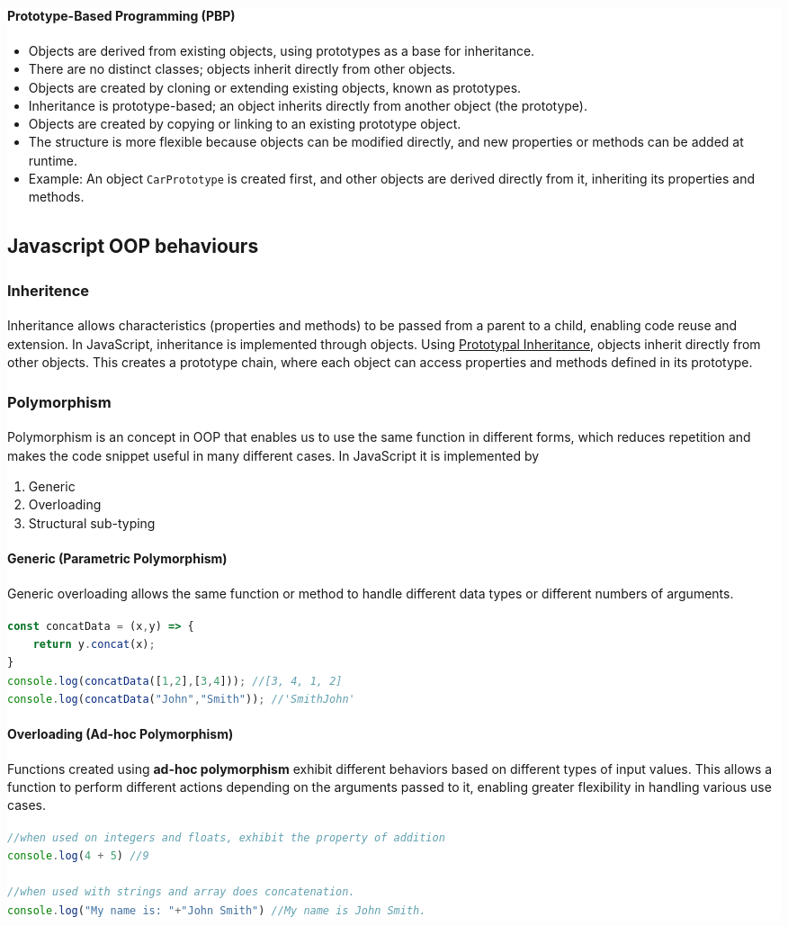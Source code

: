 #### Prototype-Based Programming (PBP)
- Objects are derived from existing objects, using prototypes as a base for inheritance.
- There are no distinct classes; objects inherit directly from other objects.
- Objects are created by cloning or extending existing objects, known as prototypes.
- Inheritance is prototype-based; an object inherits directly from another object (the prototype).
- Objects are created by copying or linking to an existing prototype object.
- The structure is more flexible because objects can be modified directly, and new properties or methods can be added at runtime.
- Example: An object `CarPrototype` is created first, and other objects are derived directly from it, inheriting its properties and methods.

## Javascript OOP behaviours 
### Inheritence 
Inheritance allows characteristics (properties and methods) to be passed from a parent to a child, enabling code reuse and extension. In JavaScript, inheritance is implemented through objects. Using [Prototypal Inheritance](#prototypal_inheritence), objects inherit directly from other objects. This creates a prototype chain, where each object can access properties and methods defined in its prototype.

### Polymorphism 
Polymorphism is an concept in OOP that enables us to use the same function in different forms, which reduces repetition and makes the code snippet useful in many different cases. In JavaScript it is implemented by 
1. Generic
2. Overloading
3. Structural sub-typing
	
#### Generic (Parametric Polymorphism)
Generic overloading allows the same function or method to handle different data types or different numbers of arguments. 


```js
const concatData = (x,y) => {
    return y.concat(x);
}
console.log(concatData([1,2],[3,4])); //[3, 4, 1, 2]
console.log(concatData("John","Smith")); //'SmithJohn'
```

#### Overloading (Ad-hoc Polymorphism)  
Functions created using **ad-hoc polymorphism** exhibit different behaviors based on different types of input values. This allows a function to perform different actions depending on the arguments passed to it, enabling greater flexibility in handling various use cases.

```js
//when used on integers and floats, exhibit the property of addition
console.log(4 + 5) //9

//when used with strings and array does concatenation.
console.log("My name is: "+"John Smith") //My name is John Smith.
```

